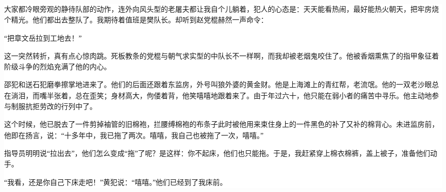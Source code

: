   </span>
  <o:p>
  </o:p>
 </p>
 <p class="MsoNormal">
  <span lang="ZH-CN" style='font-family:宋体;mso-ascii-font-family:
"Times New Roman"'>
   大家都冷眼旁观的静待队部的动作，连外向风头型的老屠夫都让我自个儿躺着，犯人的心态是：天天能看热闹，最好能热火朝天，把牢房烧个精光。他们都出去整队了。我期待着值班是樊队长。却听到赵党棍赫然一声命令：
  </span>
  <o:p>
  </o:p>
 </p>
 <p class="MsoNormal">
  <span lang="ZH-CN" style='font-family:宋体;mso-ascii-font-family:
"Times New Roman"'>
   “把章文岳拉到工地去！”
  </span>
  <o:p>
  </o:p>
 </p>
 <p class="MsoNormal">
  <span lang="ZH-CN" style='font-family:宋体;mso-ascii-font-family:
"Times New Roman"'>
   这一突然转折，真有点心惊肉跳。死板教条的党棍与朝气求实型的中队长不一样啊，而我却被老烟鬼咬住了。他被香烟熏焦了的指甲象征着阶级斗争的烈焰充满了他的内心。
  </span>
  <o:p>
  </o:p>
 </p>
 <p class="MsoNormal">
  <span lang="ZH-CN" style='font-family:宋体;mso-ascii-font-family:
"Times New Roman"'>
   邵犯和送石犯磨拳擦掌地进来了。他们的后面还跟着东监房，外号叫狼外婆的黄金财。他是上海滩上的青红帮，老流氓。他的一双老沙眼总在淌泪，而嘴半张着，总在歪笑；身材高大，佝偻着背，他笑嘻嘻地跟着来了。由于年过六十，他只能在弱小者的痛苦中寻乐。他主动地参与制服抗拒劳改的行列中了。
  </span>
  <o:p>
  </o:p>
 </p>
 <p class="MsoNormal">
  <span lang="ZH-CN" style='font-family:宋体;mso-ascii-font-family:
"Times New Roman"'>
   这个时候，他已脱去了一件剪掉袖管的旧棉袍，拦腰缚棉袍的布条子此时被他用来束住身上的一件黑色的补了又补的棉背心。未进监房前，他即在扬言，说：“十多年中，我已拖了两次。嘻嘻，我自己也被拖了一次，嘻嘻。”
  </span>
  <o:p>
  </o:p>
 </p>
 <p class="MsoNormal">
  <span lang="ZH-CN" style='font-family:宋体;mso-ascii-font-family:
"Times New Roman"'>
   指导员明明说“拉出去”，他们怎么变成“拖”了呢？是这样：你不起床，他们也只能拖。于是，我赶紧穿上棉衣棉裤，盖上被子，准备他们动手。
  </span>
  <o:p>
  </o:p>
 </p>
 <p class="MsoNormal">
  <span lang="ZH-CN" style='font-family:宋体;mso-ascii-font-family:
"Times New Roman"'>
   “我看，还是你自己下床走吧！”黄犯说：“嘻嘻。”他们已经到了我床前。
  </span>
  <o:p>
  </o:p>
 </p>
 <p class="MsoNormal">
  <span lang="ZH-CN" style='font-family:宋体;mso-ascii-font-family:
"Times New Roman"'>